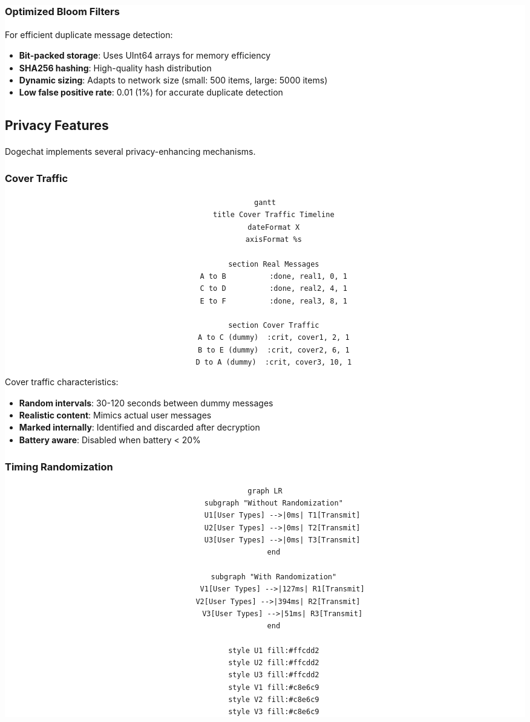 ### Optimized Bloom Filters

For efficient duplicate message detection:
- **Bit-packed storage**: Uses UInt64 arrays for memory efficiency
- **SHA256 hashing**: High-quality hash distribution
- **Dynamic sizing**: Adapts to network size (small: 500 items, large: 5000 items)
- **Low false positive rate**: 0.01 (1%) for accurate duplicate detection

## Privacy Features

Dogechat implements several privacy-enhancing mechanisms.

### Cover Traffic

<div align="center">

```mermaid
gantt
    title Cover Traffic Timeline
    dateFormat X
    axisFormat %s
    
    section Real Messages
    A to B          :done, real1, 0, 1
    C to D          :done, real2, 4, 1
    E to F          :done, real3, 8, 1
    
    section Cover Traffic
    A to C (dummy)  :crit, cover1, 2, 1
    B to E (dummy)  :crit, cover2, 6, 1
    D to A (dummy)  :crit, cover3, 10, 1
```

</div>

Cover traffic characteristics:
- **Random intervals**: 30-120 seconds between dummy messages
- **Realistic content**: Mimics actual user messages
- **Marked internally**: Identified and discarded after decryption
- **Battery aware**: Disabled when battery < 20%

### Timing Randomization

<div align="center">

```mermaid
graph LR
    subgraph "Without Randomization"
        U1[User Types] -->|0ms| T1[Transmit]
        U2[User Types] -->|0ms| T2[Transmit]
        U3[User Types] -->|0ms| T3[Transmit]
    end
    
    subgraph "With Randomization"
        V1[User Types] -->|127ms| R1[Transmit]
        V2[User Types] -->|394ms| R2[Transmit]  
        V3[User Types] -->|51ms| R3[Transmit]
    end
    
    style U1 fill:#ffcdd2
    style U2 fill:#ffcdd2
    style U3 fill:#ffcdd2
    style V1 fill:#c8e6c9
    style V2 fill:#c8e6c9
    style V3 fill:#c8e6c9
```
